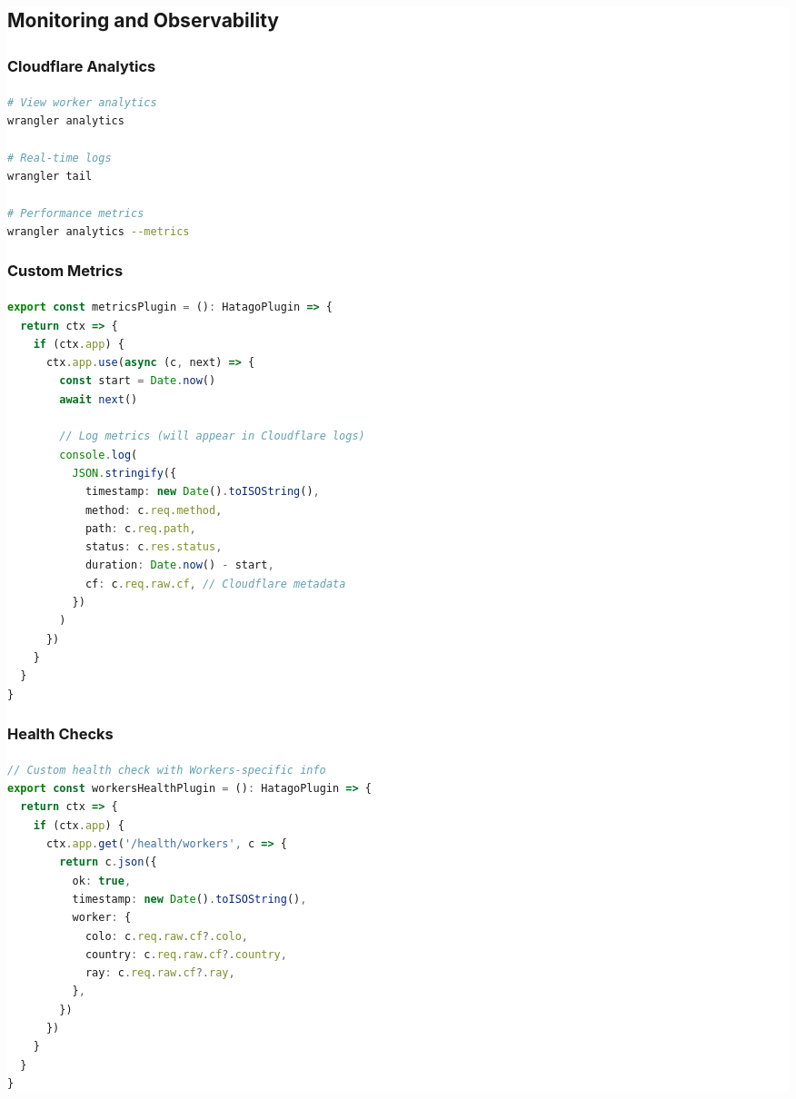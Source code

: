 ## Monitoring and Observability

### Cloudflare Analytics

```bash
# View worker analytics
wrangler analytics

# Real-time logs
wrangler tail

# Performance metrics
wrangler analytics --metrics
```

### Custom Metrics

```typescript
export const metricsPlugin = (): HatagoPlugin => {
  return ctx => {
    if (ctx.app) {
      ctx.app.use(async (c, next) => {
        const start = Date.now()
        await next()

        // Log metrics (will appear in Cloudflare logs)
        console.log(
          JSON.stringify({
            timestamp: new Date().toISOString(),
            method: c.req.method,
            path: c.req.path,
            status: c.res.status,
            duration: Date.now() - start,
            cf: c.req.raw.cf, // Cloudflare metadata
          })
        )
      })
    }
  }
}
```

### Health Checks

```typescript
// Custom health check with Workers-specific info
export const workersHealthPlugin = (): HatagoPlugin => {
  return ctx => {
    if (ctx.app) {
      ctx.app.get('/health/workers', c => {
        return c.json({
          ok: true,
          timestamp: new Date().toISOString(),
          worker: {
            colo: c.req.raw.cf?.colo,
            country: c.req.raw.cf?.country,
            ray: c.req.raw.cf?.ray,
          },
        })
      })
    }
  }
}
```
